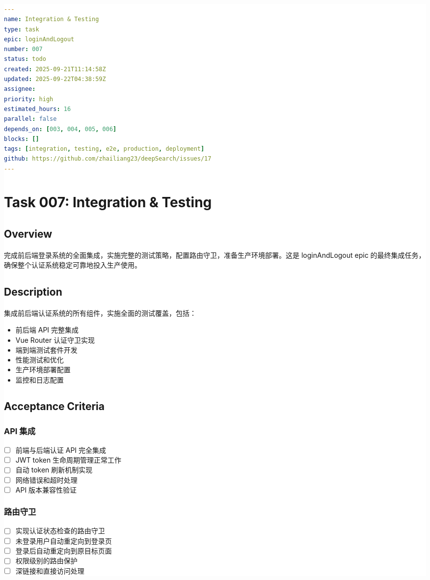 ```yaml
---
name: Integration & Testing
type: task
epic: loginAndLogout
number: 007
status: todo
created: 2025-09-21T11:14:58Z
updated: 2025-09-22T04:38:59Z
assignee:
priority: high
estimated_hours: 16
parallel: false
depends_on: [003, 004, 005, 006]
blocks: []
tags: [integration, testing, e2e, production, deployment]
github: https://github.com/zhailiang23/deepSearch/issues/17
---
```


# Task 007: Integration & Testing

## Overview

完成前后端登录系统的全面集成，实施完整的测试策略，配置路由守卫，准备生产环境部署。这是 loginAndLogout epic 的最终集成任务，确保整个认证系统稳定可靠地投入生产使用。

## Description

集成前后端认证系统的所有组件，实施全面的测试覆盖，包括：
- 前后端 API 完整集成
- Vue Router 认证守卫实现
- 端到端测试套件开发
- 性能测试和优化
- 生产环境部署配置
- 监控和日志配置

## Acceptance Criteria

### API 集成
- [ ] 前端与后端认证 API 完全集成
- [ ] JWT token 生命周期管理正常工作
- [ ] 自动 token 刷新机制实现
- [ ] 网络错误和超时处理
- [ ] API 版本兼容性验证

### 路由守卫
- [ ] 实现认证状态检查的路由守卫
- [ ] 未登录用户自动重定向到登录页
- [ ] 登录后自动重定向到原目标页面
- [ ] 权限级别的路由保护
- [ ] 深链接和直接访问处理
